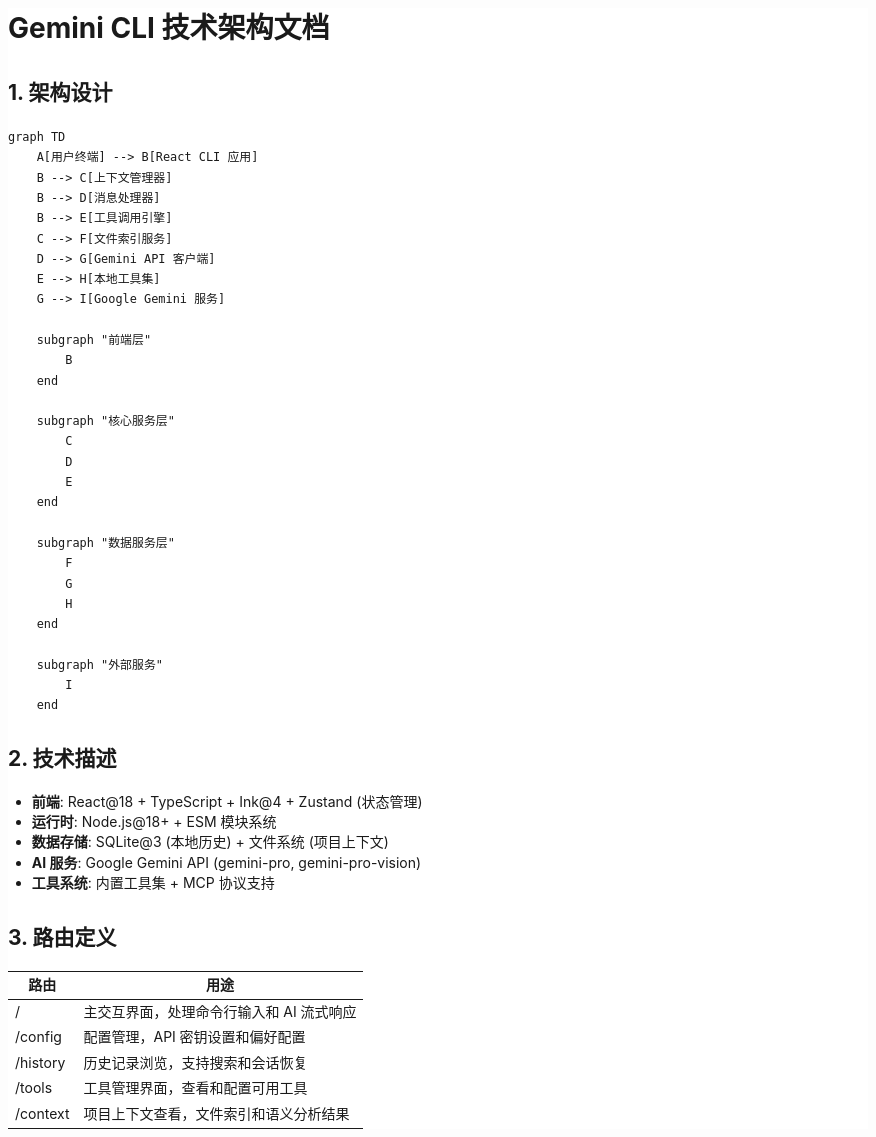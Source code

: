 # Gemini CLI 技术架构文档

## 1. 架构设计

```mermaid
graph TD
    A[用户终端] --> B[React CLI 应用]
    B --> C[上下文管理器]
    B --> D[消息处理器]
    B --> E[工具调用引擎]
    C --> F[文件索引服务]
    D --> G[Gemini API 客户端]
    E --> H[本地工具集]
    G --> I[Google Gemini 服务]
    
    subgraph "前端层"
        B
    end
    
    subgraph "核心服务层"
        C
        D
        E
    end
    
    subgraph "数据服务层"
        F
        G
        H
    end
    
    subgraph "外部服务"
        I
    end
```

## 2. 技术描述

- **前端**: React@18 + TypeScript + Ink@4 + Zustand (状态管理)
- **运行时**: Node.js@18+ + ESM 模块系统
- **数据存储**: SQLite@3 (本地历史) + 文件系统 (项目上下文)
- **AI 服务**: Google Gemini API (gemini-pro, gemini-pro-vision)
- **工具系统**: 内置工具集 + MCP 协议支持

## 3. 路由定义

| 路由 | 用途 |
|------|------|
| / | 主交互界面，处理命令行输入和 AI 流式响应 |
| /config | 配置管理，API 密钥设置和偏好配置 |
| /history | 历史记录浏览，支持搜索和会话恢复 |
| /tools | 工具管理界面，查看和配置可用工具 |
| /context | 项目上下文查看，文件索引和语义分析结果 |
